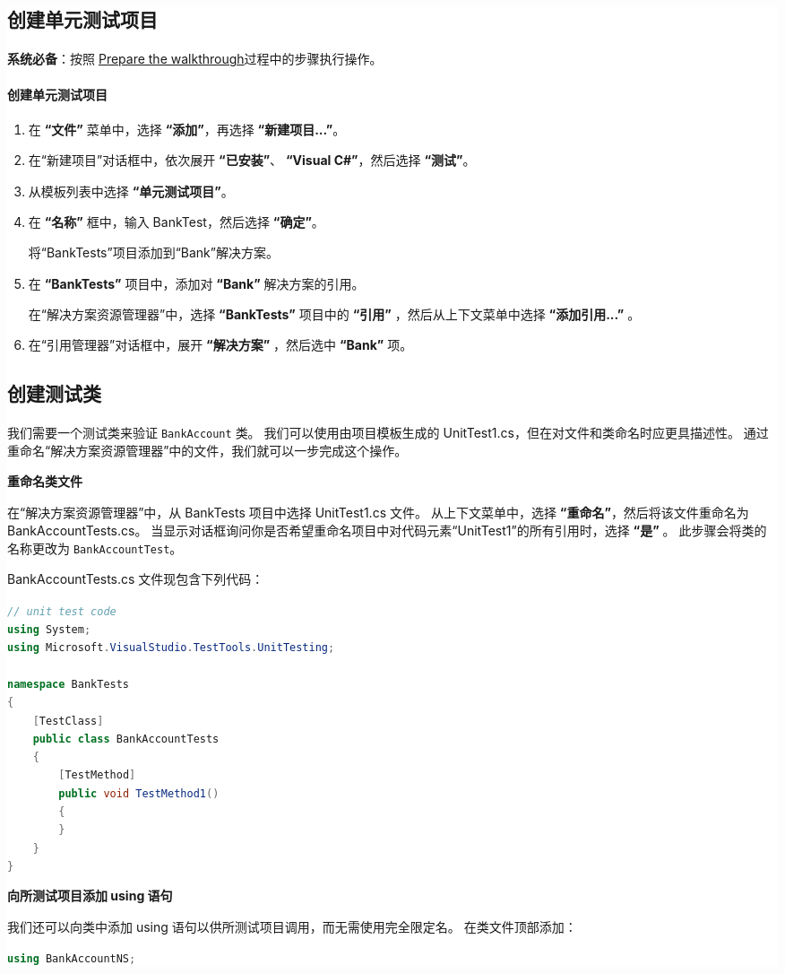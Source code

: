 ##  <a name="BKMK_Create_a_unit_test_project"></a> 创建单元测试项目  
 **系统必备**：按照 [Prepare the walkthrough](../test/walkthrough-creating-and-running-unit-tests-for-managed-code.md#BKMK_Prepare_the_walkthrough)过程中的步骤执行操作。  
  
#### <a name="to-create-a-unit-test-project"></a>创建单元测试项目  
  
1.  在 **“文件”** 菜单中，选择 **“添加”**，再选择 **“新建项目...”**。  
  
2.  在“新建项目”对话框中，依次展开 **“已安装”**、 **“Visual C#”**，然后选择 **“测试”**。  
  
3.  从模板列表中选择 **“单元测试项目”**。  
  
4.  在 **“名称”** 框中，输入 BankTest，然后选择 **“确定”**。  
  
     将“BankTests”项目添加到“Bank”解决方案。  
  
5.  在 **“BankTests”** 项目中，添加对 **“Bank”** 解决方案的引用。  
  
     在“解决方案资源管理器”中，选择 **“BankTests”** 项目中的 **“引用”** ，然后从上下文菜单中选择 **“添加引用...”** 。  
  
6.  在“引用管理器”对话框中，展开 **“解决方案”** ，然后选中 **“Bank”** 项。  
  
##  <a name="BKMK_Create_the_test_class"></a> 创建测试类  
 我们需要一个测试类来验证 `BankAccount` 类。 我们可以使用由项目模板生成的 UnitTest1.cs，但在对文件和类命名时应更具描述性。 通过重命名“解决方案资源管理器”中的文件，我们就可以一步完成这个操作。  
  
 **重命名类文件**  
  
 在“解决方案资源管理器”中，从 BankTests 项目中选择 UnitTest1.cs 文件。 从上下文菜单中，选择 **“重命名”**，然后将该文件重命名为 BankAccountTests.cs。 当显示对话框询问你是否希望重命名项目中对代码元素“UnitTest1”的所有引用时，选择 **“是”** 。 此步骤会将类的名称更改为 `BankAccountTest`。  
  
 BankAccountTests.cs 文件现包含下列代码：  
  
```csharp  
// unit test code  
using System;  
using Microsoft.VisualStudio.TestTools.UnitTesting;  
  
namespace BankTests  
{  
    [TestClass]  
    public class BankAccountTests  
    {  
        [TestMethod]  
        public void TestMethod1()  
        {  
        }  
    }  
}  
```  
  
 **向所测试项目添加 using 语句**  
  
 我们还可以向类中添加 using 语句以供所测试项目调用，而无需使用完全限定名。 在类文件顶部添加：  
  
```csharp  
using BankAccountNS;  
```  
  